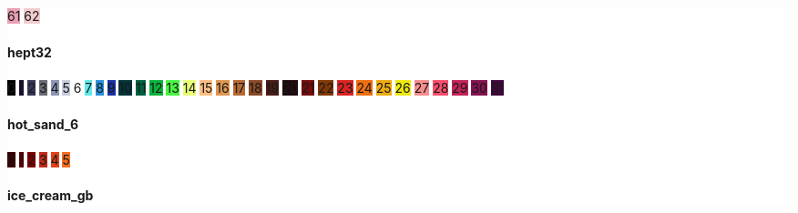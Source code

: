 <span style='background-color: #e7a0b4'><span>61</span></span>
<span style='background-color: #f2cdce'><span>62</span></span>
</div>

#### hept32

<div class='swatches'>
<span style='background-color: #000000'><span>0</span></span>
<span style='background-color: #180d2f'><span>1</span></span>
<span style='background-color: #353658'><span>2</span></span>
<span style='background-color: #686b72'><span>3</span></span>
<span style='background-color: #8b97b6'><span>4</span></span>
<span style='background-color: #c5cddb'><span>5</span></span>
<span style='background-color: #ffffff'><span>6</span></span>
<span style='background-color: #5ee9e9'><span>7</span></span>
<span style='background-color: #2890dc'><span>8</span></span>
<span style='background-color: #1831a7'><span>9</span></span>
<span style='background-color: #053239'><span>10</span></span>
<span style='background-color: #005f41'><span>11</span></span>
<span style='background-color: #08b23b'><span>12</span></span>
<span style='background-color: #47f641'><span>13</span></span>
<span style='background-color: #e8ff75'><span>14</span></span>
<span style='background-color: #fbbe82'><span>15</span></span>
<span style='background-color: #de9751'><span>16</span></span>
<span style='background-color: #b66831'><span>17</span></span>
<span style='background-color: #8a4926'><span>18</span></span>
<span style='background-color: #461c14'><span>19</span></span>
<span style='background-color: #1e090d'><span>20</span></span>
<span style='background-color: #720d0d'><span>21</span></span>
<span style='background-color: #813704'><span>22</span></span>
<span style='background-color: #da2424'><span>23</span></span>
<span style='background-color: #ef6e10'><span>24</span></span>
<span style='background-color: #ecab11'><span>25</span></span>
<span style='background-color: #ece910'><span>26</span></span>
<span style='background-color: #f78d8d'><span>27</span></span>
<span style='background-color: #f94e6d'><span>28</span></span>
<span style='background-color: #c12458'><span>29</span></span>
<span style='background-color: #841252'><span>30</span></span>
<span style='background-color: #3d083b'><span>31</span></span>
</div>

#### hot_sand_6

<div class='swatches'>
<span style='background-color: #3a0000'><span>0</span></span>
<span style='background-color: #590000'><span>1</span></span>
<span style='background-color: #7c0300'><span>2</span></span>
<span style='background-color: #c02b18'><span>3</span></span>
<span style='background-color: #e04217'><span>4</span></span>
<span style='background-color: #f26d1f'><span>5</span></span>
</div>

#### ice_cream_gb

